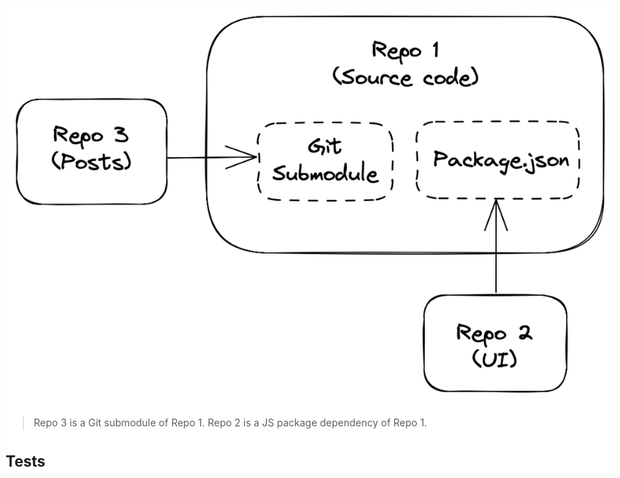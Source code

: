 ![images/repo_relationship.png](./images/repo_relationship.png)

> Repo 3 is a Git submodule of Repo 1. 
Repo 2 is a JS package dependency of Repo 1.

## Tests
